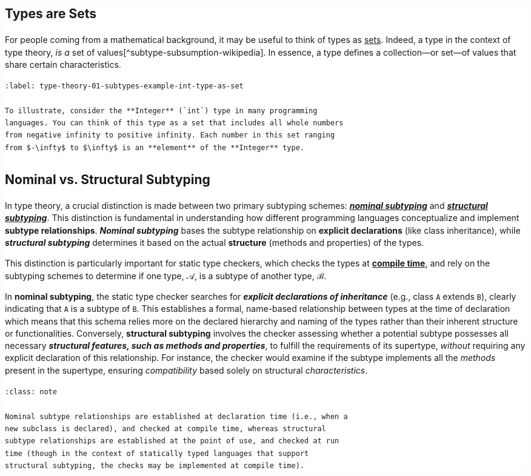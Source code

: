 ## Types are Sets

For people coming from a mathematical background, it may be useful to think of
types as [sets](<https://en.wikipedia.org/wiki/Set_(mathematics)>). Indeed, a
type in the context of type theory, _is a_ set of
values[^subtype-subsumption-wikipedia]. In essence, a type defines a
collection—or set—of values that share certain characteristics.

```{prf:example} Integer Type as a Set
:label: type-theory-01-subtypes-example-int-type-as-set

To illustrate, consider the **Integer** (`int`) type in many programming
languages. You can think of this type as a set that includes all whole numbers
from negative infinity to positive infinity. Each number in this set ranging
from $-\infty$ to $\infty$ is an **element** of the **Integer** type.
```

## Nominal vs. Structural Subtyping

In type theory, a crucial distinction is made between two primary subtyping
schemes:
[**_nominal subtyping_**](https://en.wikipedia.org/wiki/Nominal_type_system) and
[**_structural subtyping_**](https://en.wikipedia.org/wiki/Structural_type_system).
This distinction is fundamental in understanding how different programming
languages conceptualize and implement **subtype relationships**. **_Nominal
subtyping_** bases the subtype relationship on **explicit declarations** (like
class inheritance), while **_structural subtyping_** determines it based on the
actual **structure** (methods and properties) of the types.

This distinction is particularly important for static type checkers, which
checks the types at
[**compile time**](https://stackoverflow.com/questions/71616237/in-general-static-languages-are-type-checked-at-compile-time-is-typescript-als),
and rely on the subtyping schemes to determine if one type, $\mathcal{A}$, is a
subtype of another type, $\mathcal{B}$.

In **nominal subtyping**, the static type checker searches for **_explicit
declarations of inheritance_** (e.g., class `A` extends `B`), clearly indicating
that `A` is a subtype of `B`. This establishes a formal, name-based relationship
between types at the time of declaration which means that this schema relies
more on the declared hierarchy and naming of the types rather than their
inherent structure or functionalities. Conversely, **structural subtyping**
involves the checker assessing whether a potential subtype possesses all
necessary **_structural features, such as methods and properties_**, to fulfill
the requirements of its supertype, _without_ requiring any explicit declaration
of this relationship. For instance, the checker would examine if the subtype
implements all the _methods_ present in the supertype, ensuring _compatibility_
based solely on structural _characteristics_.

```{admonition} Declaration, Compile, and Run Time
:class: note

Nominal subtype relationships are established at declaration time (i.e., when a
new subclass is declared), and checked at compile time, whereas structural
subtype relationships are established at the point of use, and checked at run
time (though in the context of statically typed languages that support
structural subtyping, the checks may be implemented at compile time).
```
